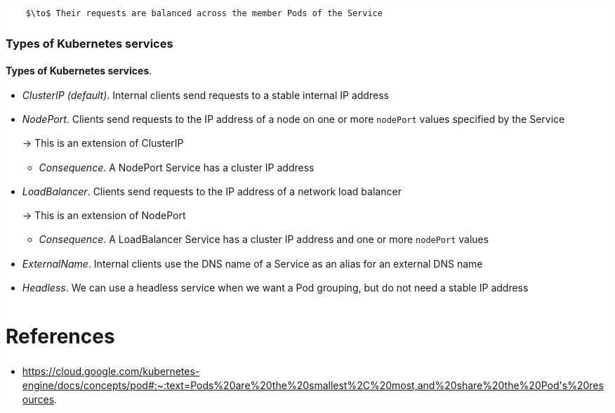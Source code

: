         $\to$ Their requests are balanced across the member Pods of the Service

### Types of Kubernetes services
**Types of Kubernetes services**.
* *ClusterIP (default)*. Internal clients send requests to a stable internal IP address
* *NodePort*. Clients send requests to the IP address of a node on one or more `nodePort` values specified by the Service

    $\to$ This is an extension of ClusterIP
    * *Consequence*. A NodePort Service has a cluster IP address
* *LoadBalancer*. Clients send requests to the IP address of a network load balancer

    $\to$ This is an extension of NodePort
    * *Consequence*. A LoadBalancer Service has a cluster IP address and one or more `nodePort` values
* *ExternalName*. Internal clients use the DNS name of a Service as an alias for an external DNS name
* *Headless*. We can use a headless service when we want a Pod grouping, but do not need a stable IP address

# References
* https://cloud.google.com/kubernetes-engine/docs/concepts/pod#:~:text=Pods%20are%20the%20smallest%2C%20most,and%20share%20the%20Pod's%20resources.